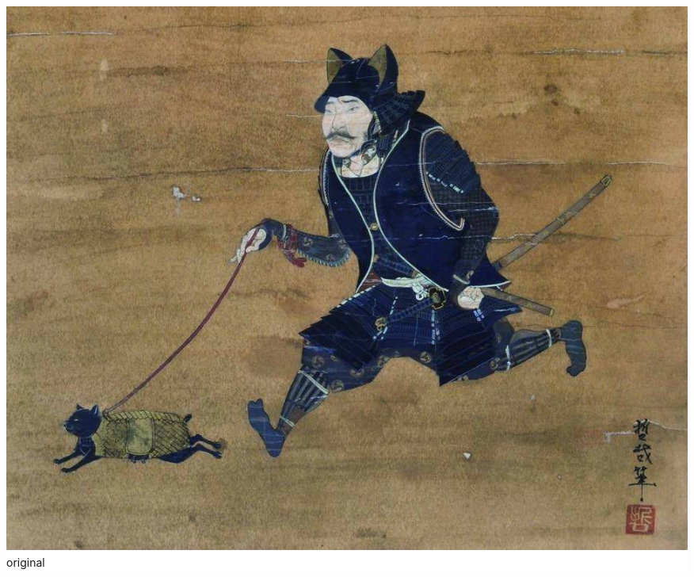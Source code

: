   <img src="/img2img/samurai_original.jpg" h-50 w-50 class=" rounded shadow" />
  <span>original</span>
  </div>


  <div>
